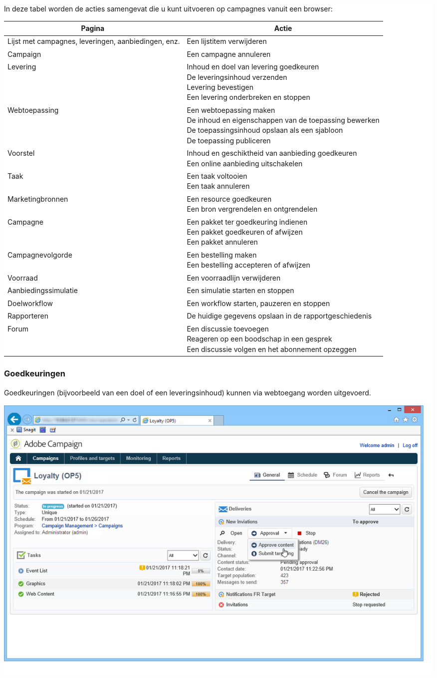In deze tabel worden de acties samengevat die u kunt uitvoeren op campagnes vanuit een browser:

| Pagina  | Actie |
| --- | --- |
| Lijst met campagnes, leveringen, aanbiedingen, enz. | Een lijstitem verwijderen |
| Campaign | Een campagne annuleren |
| Levering | Inhoud en doel van levering goedkeuren<br/>De leveringsinhoud verzenden<br/>Levering bevestigen<br/>Een levering onderbreken en stoppen |
| Webtoepassing | Een webtoepassing maken<br/>De inhoud en eigenschappen van de toepassing bewerken<br/>De toepassingsinhoud opslaan als een sjabloon<br/>De toepassing publiceren |
| Voorstel | Inhoud en geschiktheid van aanbieding goedkeuren<br/>Een online aanbieding uitschakelen |
| Taak | Een taak voltooien<br/>Een taak annuleren |
| Marketingbronnen | Een resource goedkeuren<br/>Een bron vergrendelen en ontgrendelen |
| Campagne | Een pakket ter goedkeuring indienen<br/>Een pakket goedkeuren of afwijzen<br/>Een pakket annuleren |
| Campagnevolgorde | Een bestelling maken<br/>Een bestelling accepteren of afwijzen  |
| Voorraad | Een voorraadlijn verwijderen |
| Aanbiedingssimulatie | Een simulatie starten en stoppen |
| Doelworkflow | Een workflow starten, pauzeren en stoppen |
| Rapporteren | De huidige gegevens opslaan in de rapportgeschiedenis |
| Forum | Een discussie toevoegen<br/>Reageren op een boodschap in een gesprek<br/>Een discussie volgen en het abonnement opzeggen |

### Goedkeuringen

Goedkeuringen (bijvoorbeeld van een doel of een leveringsinhoud) kunnen via webtoegang worden uitgevoerd.

![](assets/campaign_web_interface_validation.png)
